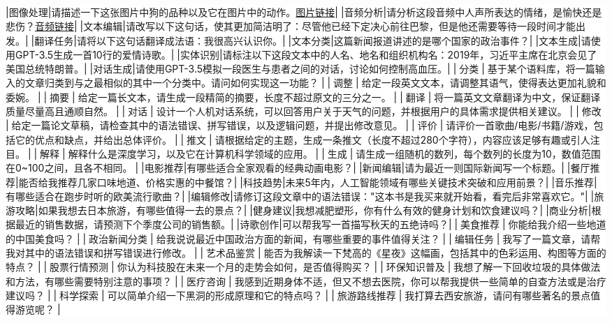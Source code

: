 |图像处理|请描述一下这张图片中狗的品种以及它在图片中的动作。[图片链接](https://www.pexels.com/zh-cn/photo/3838382/)|
|音频分析|请分析这段音频中人声所表达的情绪，是愉快还是悲伤？[音频链接](https://vocaroo.com/14QrFStmC4jg)|
|文本编辑|请改写以下这句话，使其更加简洁明了：尽管他已经下定决心前往巴黎，但是他还需要等待一段时间才能出发。|
|翻译任务|请将以下这句话翻译成法语：我很高兴认识你。|
|文本分类|这篇新闻报道讲述的是哪个国家的政治事件？|
|文本生成|请使用GPT-3.5生成一首10行的爱情诗歌。|
|实体识别|请标注以下这段文本中的人名、地名和组织机构名：2019年，习近平主席在北京会见了美国总统特朗普。|
|对话生成|请使用GPT-3.5模拟一段医生与患者之间的对话，讨论如何控制高血压。|
| 分类 | 基于某个语料库，将一篇输入的文章归类到与之最相似的其中一个分类中。请问如何实现这一功能？ |
| 调整 | 给定一段英文文本，请调整其语气，使得表达更加礼貌和委婉。 |
| 摘要 | 给定一篇长文本，请生成一段精简的摘要，长度不超过原文的三分之一。 |
| 翻译 | 将一篇英文文章翻译为中文，保证翻译质量尽量高且通顺自然。 |
| 对话 | 设计一个人机对话系统，可以回答用户关于天气的问题，并根据用户的具体需求提供相关建议。 |
| 修改 | 给定一篇论文草稿，请检查其中的语法错误、拼写错误，以及逻辑问题，并提出修改意见。 |
| 评价 | 请评价一首歌曲/电影/书籍/游戏，包括它的优点和缺点，并给出总体评价。 |
| 推文 | 请根据给定的主题，生成一条推文（长度不超过280个字符），内容应该足够有趣或引人注目。 |
| 解释 | 解释什么是深度学习，以及它在计算机科学领域的应用。 |
| 生成 | 请生成一组随机的数列，每个数列的长度为10，数值范围在0~100之间，且各不相同。 |
|电影推荐|有哪些适合全家观看的经典动画电影？|
|新闻编辑|请为最近一则国际新闻写一个标题。|
|餐厅推荐|能否给我推荐几家口味地道、价格实惠的中餐馆？|
|科技趋势|未来5年内，人工智能领域有哪些关键技术突破和应用前景？|
|音乐推荐|有哪些适合在跑步时听的欧美流行歌曲？|
|编辑修改|请修订这段文章中的语法错误："这本书是我买来就开始看，看完后非常喜欢它。"|
|旅游攻略|如果我想去日本旅游，有哪些值得一去的景点？|
|健身建议|我想减肥塑形，你有什么有效的健身计划和饮食建议吗？|
|商业分析|根据最近的销售数据，请预测下个季度公司的销售额。|
|诗歌创作|可以帮我写一首描写秋天的五绝诗吗？|
| 美食推荐                             | 你能给我介绍一些地道的中国美食吗？                                                                                    |
| 政治新闻分类                         | 给我说说最近中国政治方面的新闻，有哪些重要的事件值得关注？                                                          |
| 编辑任务                             | 我写了一篇文章，请帮我对其中的语法错误和拼写错误进行修改。                                                        |
| 艺术品鉴赏                           | 能否为我解读一下梵高的《星夜》这幅画，包括其中的色彩运用、构图等方面的特点？                                          |
| 股票行情预测                         | 你认为科技股在未来一个月的走势会如何，是否值得购买？                                                                  |
| 环保知识普及                         | 我想了解一下回收垃圾的具体做法和方法，有哪些需要特别注意的事项？                                                      |
| 医疗咨询                             | 我感到近期身体不适，但又不想去医院，你可以帮我提供一些简单的自查方法或是治疗建议吗？                                  |
| 科学探索                             | 可以简单介绍一下黑洞的形成原理和它的特点吗？                                                                            |
| 旅游路线推荐                         | 我打算去西安旅游，请问有哪些著名的景点值得游览呢？                                                                    |